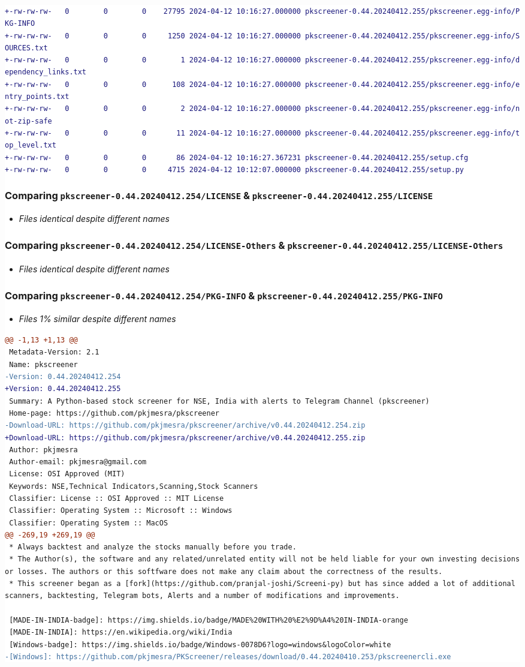 ```diff
+-rw-rw-rw-   0        0        0    27795 2024-04-12 10:16:27.000000 pkscreener-0.44.20240412.255/pkscreener.egg-info/PKG-INFO
+-rw-rw-rw-   0        0        0     1250 2024-04-12 10:16:27.000000 pkscreener-0.44.20240412.255/pkscreener.egg-info/SOURCES.txt
+-rw-rw-rw-   0        0        0        1 2024-04-12 10:16:27.000000 pkscreener-0.44.20240412.255/pkscreener.egg-info/dependency_links.txt
+-rw-rw-rw-   0        0        0      108 2024-04-12 10:16:27.000000 pkscreener-0.44.20240412.255/pkscreener.egg-info/entry_points.txt
+-rw-rw-rw-   0        0        0        2 2024-04-12 10:16:27.000000 pkscreener-0.44.20240412.255/pkscreener.egg-info/not-zip-safe
+-rw-rw-rw-   0        0        0       11 2024-04-12 10:16:27.000000 pkscreener-0.44.20240412.255/pkscreener.egg-info/top_level.txt
+-rw-rw-rw-   0        0        0       86 2024-04-12 10:16:27.367231 pkscreener-0.44.20240412.255/setup.cfg
+-rw-rw-rw-   0        0        0     4715 2024-04-12 10:12:07.000000 pkscreener-0.44.20240412.255/setup.py
```

### Comparing `pkscreener-0.44.20240412.254/LICENSE` & `pkscreener-0.44.20240412.255/LICENSE`

 * *Files identical despite different names*

### Comparing `pkscreener-0.44.20240412.254/LICENSE-Others` & `pkscreener-0.44.20240412.255/LICENSE-Others`

 * *Files identical despite different names*

### Comparing `pkscreener-0.44.20240412.254/PKG-INFO` & `pkscreener-0.44.20240412.255/PKG-INFO`

 * *Files 1% similar despite different names*

```diff
@@ -1,13 +1,13 @@
 Metadata-Version: 2.1
 Name: pkscreener
-Version: 0.44.20240412.254
+Version: 0.44.20240412.255
 Summary: A Python-based stock screener for NSE, India with alerts to Telegram Channel (pkscreener)
 Home-page: https://github.com/pkjmesra/pkscreener
-Download-URL: https://github.com/pkjmesra/pkscreener/archive/v0.44.20240412.254.zip
+Download-URL: https://github.com/pkjmesra/pkscreener/archive/v0.44.20240412.255.zip
 Author: pkjmesra
 Author-email: pkjmesra@gmail.com
 License: OSI Approved (MIT)
 Keywords: NSE,Technical Indicators,Scanning,Stock Scanners
 Classifier: License :: OSI Approved :: MIT License
 Classifier: Operating System :: Microsoft :: Windows
 Classifier: Operating System :: MacOS
@@ -269,19 +269,19 @@
 * Always backtest and analyze the stocks manually before you trade.
 * The Author(s), the software and any related/unrelated entity will not be held liable for your own investing decisions or losses. The authors or this softfware does not make any claim about the correctness of the results.
 * This screener began as a [fork](https://github.com/pranjal-joshi/Screeni-py) but has since added a lot of additional scanners, backtesting, Telegram bots, Alerts and a number of modifications and improvements.
 
 [MADE-IN-INDIA-badge]: https://img.shields.io/badge/MADE%20WITH%20%E2%9D%A4%20IN-INDIA-orange
 [MADE-IN-INDIA]: https://en.wikipedia.org/wiki/India
 [Windows-badge]: https://img.shields.io/badge/Windows-0078D6?logo=windows&logoColor=white
-[Windows]: https://github.com/pkjmesra/PKScreener/releases/download/0.44.20240410.253/pkscreenercli.exe
```

 [Linux-badge]: https://img.shields.io/badge/Linux-FCC624?logo=linux&logoColor=black
 [Mac OS-badge]: https://img.shields.io/badge/mac%20os-D3D3D3?logo=apple&logoColor=000000
 [GitHub release (latest by date)-badge]: https://img.shields.io/github/v/release/pkjmesra/PKScreener
 [GitHub release (latest by date)]: https://github.com/pkjmesra/PKScreener/releases/latest
 [pypi-badge]: https://img.shields.io/pypi/v/pkscreener.svg?style=flat-square
 [pypi]: https://pypi.python.org/pypi/pkscreener
 [wheel-badge]: https://img.shields.io/pypi/wheel/pkscreener.svg?style=flat-square
 [GitHub all releases]: https://img.shields.io/github/downloads/pkjmesra/PKScreener/total?color=Green&label=Downloads&style=for-the-badge
 [License-badge]: https://img.shields.io/github/license/pkjmesra/PKScreener?style=for-the-badge
 [Linux-badge]: https://img.shields.io/badge/Linux-FCC624?logo=linux&logoColor=black
 [Mac OS-badge]: https://img.shields.io/badge/mac%20os-D3D3D3?logo=apple&logoColor=000000
 [GitHub release (latest by date)-badge]: https://img.shields.io/github/v/release/pkjmesra/PKScreener
 [GitHub release (latest by date)]: https://github.com/pkjmesra/PKScreener/releases/latest
 [pypi-badge]: https://img.shields.io/pypi/v/pkscreener.svg?style=flat-square
 [pypi]: https://pypi.python.org/pypi/pkscreener
 [wheel-badge]: https://img.shields.io/pypi/wheel/pkscreener.svg?style=flat-square
 [GitHub all releases]: https://img.shields.io/github/downloads/pkjmesra/PKScreener/total?color=Green&label=Downloads&style=for-the-badge
 [License-badge]: https://img.shields.io/github/license/pkjmesra/PKScreener?style=for-the-badge
 [Linux-badge]: https://img.shields.io/badge/Linux-FCC624?logo=linux&logoColor=black
 [Mac OS-badge]: https://img.shields.io/badge/mac%20os-D3D3D3?logo=apple&logoColor=000000
 [GitHub release (latest by date)-badge]: https://img.shields.io/github/v/release/pkjmesra/PKScreener
 [GitHub release (latest by date)]: https://github.com/pkjmesra/PKScreener/releases/latest
 [pypi-badge]: https://img.shields.io/pypi/v/pkscreener.svg?style=flat-square
 [pypi]: https://pypi.python.org/pypi/pkscreener
 [wheel-badge]: https://img.shields.io/pypi/wheel/pkscreener.svg?style=flat-square
 [GitHub all releases]: https://img.shields.io/github/downloads/pkjmesra/PKScreener/total?color=Green&label=Downloads&style=for-the-badge
 [License-badge]: https://img.shields.io/github/license/pkjmesra/PKScreener?style=for-the-badge
